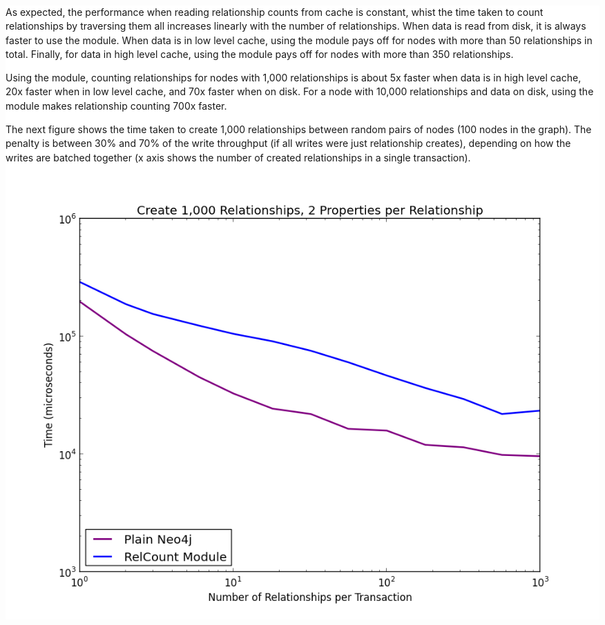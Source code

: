 As expected, the performance when reading relationship counts from cache is constant, whist the time taken to count
relationships by traversing them all increases linearly with the number of relationships. When data is read from disk,
it is always faster to use the module. When data is in low level cache, using the module pays off for nodes with more
than 50 relationships in total. Finally, for data in high level cache, using the module pays off for nodes with more than
350 relationships.

Using the module, counting relationships for nodes with 1,000 relationships is about 5x faster when data is in high level cache, 20x faster
when in low level cache, and 70x faster when on disk. For a node with 10,000 relationships and data on disk, using the
module makes relationship counting 700x faster.

The next figure shows the time taken to create 1,000 relationships between random pairs of nodes (100 nodes in the graph).
The penalty is between 30% and 70% of the write throughput (if all writes were just relationship creates), depending on how
the writes are batched together (x axis shows the number of created relationships in a single transaction).

![Figure 2](src/test/resources/perf/figure2.png)
